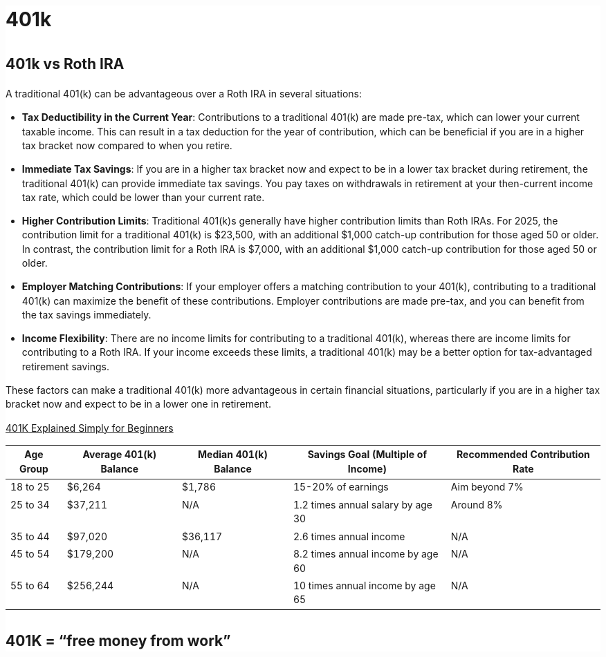 # 401k

## 401k vs Roth IRA

A traditional 401(k) can be advantageous over a Roth IRA in several situations:

* **Tax Deductibility in the Current Year**: Contributions to a traditional 401(k) are made pre-tax, which can lower your current taxable income. This can result in a tax deduction for the year of contribution, which can be beneficial if you are in a higher tax bracket now compared to when you retire.

* **Immediate Tax Savings**: If you are in a higher tax bracket now and expect to be in a lower tax bracket during retirement, the traditional 401(k) can provide immediate tax savings. You pay taxes on withdrawals in retirement at your then-current income tax rate, which could be lower than your current rate.

* **Higher Contribution Limits**: Traditional 401(k)s generally have higher contribution limits than Roth IRAs. For 2025, the contribution limit for a traditional 401(k) is $23,500, with an additional $1,000 catch-up contribution for those aged 50 or older. In contrast, the contribution limit for a Roth IRA is $7,000, with an additional $1,000 catch-up contribution for those aged 50 or older.

* **Employer Matching Contributions**: If your employer offers a matching contribution to your 401(k), contributing to a traditional 401(k) can maximize the benefit of these contributions. Employer contributions are made pre-tax, and you can benefit from the tax savings immediately.

* **Income Flexibility**: There are no income limits for contributing to a traditional 401(k), whereas there are income limits for contributing to a Roth IRA. If your income exceeds these limits, a traditional 401(k) may be a better option for tax-advantaged retirement savings.

These factors can make a traditional 401(k) more advantageous in certain financial situations, particularly if you are in a higher tax bracket now and expect to be in a lower one in retirement.

[401K Explained Simply for Beginners](https://www.youtube.com/watch?v=BhTTeIDZtKY)

| Age Group      | Average 401(k) Balance | Median 401(k) Balance | Savings Goal (Multiple of Income) | Recommended Contribution Rate |
|----------------|-----------------------|-----------------------|-----------------------------------|-------------------------------|
| 18 to 25       | $6,264                | $1,786                | 15-20% of earnings                | Aim beyond 7%                 |
| 25 to 34       | $37,211               | N/A                   | 1.2 times annual salary by age 30 | Around 8%                      |
| 35 to 44       | $97,020               | $36,117               | 2.6 times annual income           | N/A                           |
| 45 to 54       | $179,200              | N/A                   | 8.2 times annual income by age 60 | N/A                           |
| 55 to 64       | $256,244              | N/A                   | 10 times annual income by age 65  | N/A                           |

## 401K = “free money from work”
